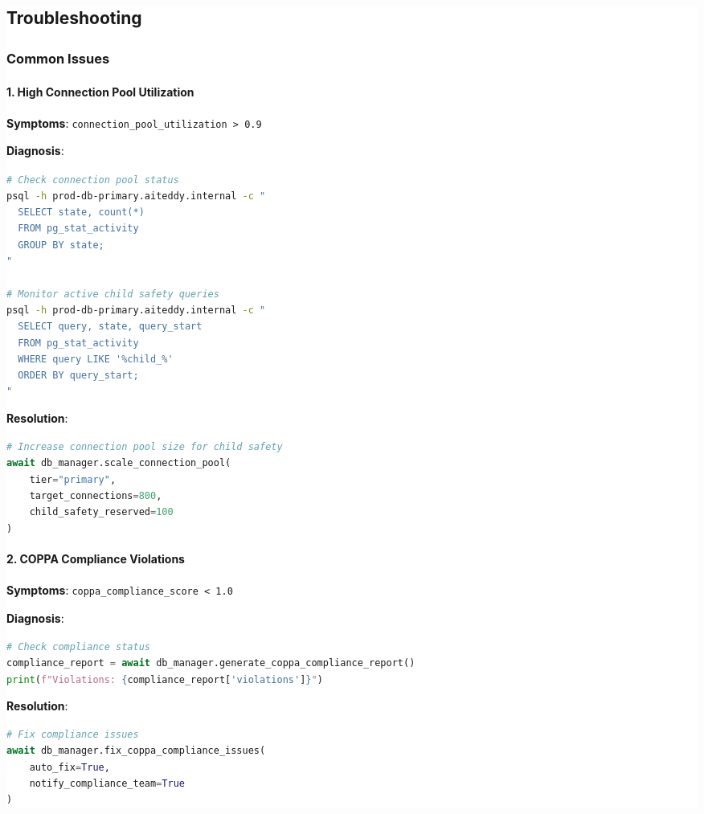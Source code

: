 
## Troubleshooting

### Common Issues

#### 1. High Connection Pool Utilization
**Symptoms**: `connection_pool_utilization > 0.9`

**Diagnosis**:
```bash
# Check connection pool status
psql -h prod-db-primary.aiteddy.internal -c "
  SELECT state, count(*) 
  FROM pg_stat_activity 
  GROUP BY state;
"

# Monitor active child safety queries
psql -h prod-db-primary.aiteddy.internal -c "
  SELECT query, state, query_start 
  FROM pg_stat_activity 
  WHERE query LIKE '%child_%' 
  ORDER BY query_start;
"
```

**Resolution**:
```python
# Increase connection pool size for child safety
await db_manager.scale_connection_pool(
    tier="primary",
    target_connections=800,
    child_safety_reserved=100
)
```

#### 2. COPPA Compliance Violations
**Symptoms**: `coppa_compliance_score < 1.0`

**Diagnosis**:
```python
# Check compliance status
compliance_report = await db_manager.generate_coppa_compliance_report()
print(f"Violations: {compliance_report['violations']}")
```

**Resolution**:
```python
# Fix compliance issues
await db_manager.fix_coppa_compliance_issues(
    auto_fix=True,
    notify_compliance_team=True
)
```
